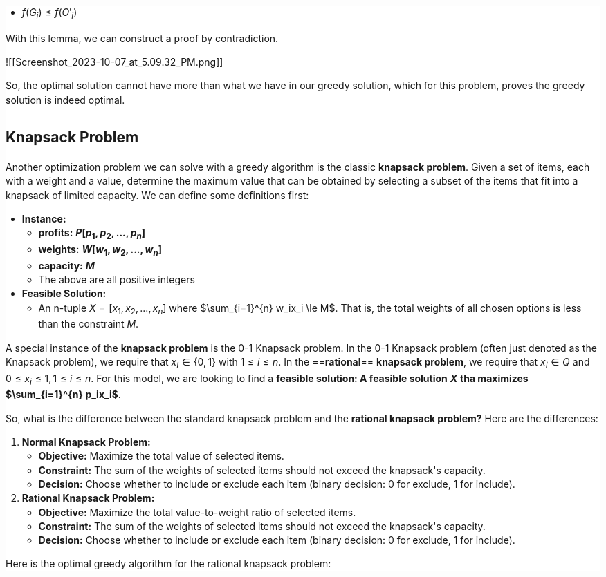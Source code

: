 - $f(G_i) \le f(O'_i)$﻿

  

With this lemma, we can construct a proof by contradiction.

![[Screenshot_2023-10-07_at_5.09.32_PM.png]]

So, the optimal solution cannot have more than what we have in our greedy solution, which for this problem, proves the greedy solution is indeed optimal.

  

## Knapsack Problem

Another optimization problem we can solve with a greedy algorithm is the classic **knapsack problem**. Given a set of items, each with a weight and a value, determine the maximum value that can be obtained by selecting a subset of the items that fit into a knapsack of limited capacity. We can define some definitions first:

- **Instance:**
    - **profits:** **$P[p_1, p_2, ..., p_n]$**﻿
    - **weights:** **$W[w_1, w_2, ..., w_n]$**﻿
    - **capacity:** **$M$**﻿
    - The above are all positive integers
- **Feasible Solution:**
    - An n-tuple $X = [x_1, x_2, ..., x_n]$﻿ where $\sum_{i=1}^{n} w_ix_i \le M$﻿. That is, the total weights of all chosen options is less than the constraint $M$﻿.

  

A special instance of the **knapsack problem** is the 0-1 Knapsack problem. In the 0-1 Knapsack problem (often just denoted as the Knapsack problem), we require that $x_i \in \{0,1\}$﻿ with $1 \le i \le n$﻿. In the ==**rational**== **knapsack problem**, we require that $x_i \in Q$﻿ and $0 \le x_i \le 1, 1 \le i \le n$﻿. For this model, we are looking to find a **feasible solution: A feasible solution** **$X$**﻿ **tha maximizes** **$\sum_{i=1}^{n} p_ix_i$**﻿.

  

So, what is the difference between the standard knapsack problem and the **rational knapsack problem?** Here are the differences:

1. **Normal Knapsack Problem:**
    - **Objective:** Maximize the total value of selected items.
    - **Constraint:** The sum of the weights of selected items should not exceed the knapsack's capacity.
    - **Decision:** Choose whether to include or exclude each item (binary decision: 0 for exclude, 1 for include).
2. **Rational Knapsack Problem:**
    - **Objective:** Maximize the total value-to-weight ratio of selected items.
    - **Constraint:** The sum of the weights of selected items should not exceed the knapsack's capacity.
    - **Decision:** Choose whether to include or exclude each item (binary decision: 0 for exclude, 1 for include).

  

Here is the optimal greedy algorithm for the rational knapsack problem:
